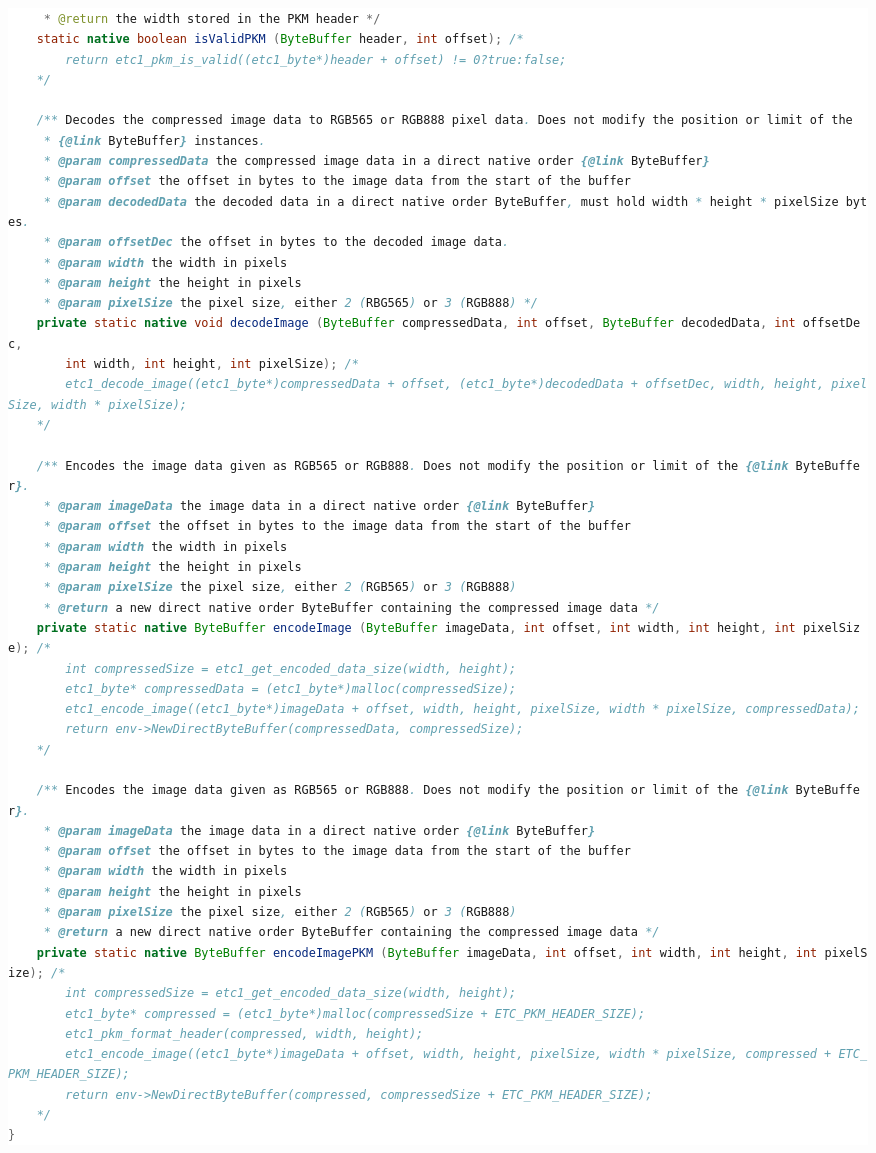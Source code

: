 ```java
	 * @return the width stored in the PKM header */
	static native boolean isValidPKM (ByteBuffer header, int offset); /*
		return etc1_pkm_is_valid((etc1_byte*)header + offset) != 0?true:false;
	*/

	/** Decodes the compressed image data to RGB565 or RGB888 pixel data. Does not modify the position or limit of the
	 * {@link ByteBuffer} instances.
	 * @param compressedData the compressed image data in a direct native order {@link ByteBuffer}
	 * @param offset the offset in bytes to the image data from the start of the buffer
	 * @param decodedData the decoded data in a direct native order ByteBuffer, must hold width * height * pixelSize bytes.
	 * @param offsetDec the offset in bytes to the decoded image data.
	 * @param width the width in pixels
	 * @param height the height in pixels
	 * @param pixelSize the pixel size, either 2 (RBG565) or 3 (RGB888) */
	private static native void decodeImage (ByteBuffer compressedData, int offset, ByteBuffer decodedData, int offsetDec,
		int width, int height, int pixelSize); /*
		etc1_decode_image((etc1_byte*)compressedData + offset, (etc1_byte*)decodedData + offsetDec, width, height, pixelSize, width * pixelSize);
	*/

	/** Encodes the image data given as RGB565 or RGB888. Does not modify the position or limit of the {@link ByteBuffer}.
	 * @param imageData the image data in a direct native order {@link ByteBuffer}
	 * @param offset the offset in bytes to the image data from the start of the buffer
	 * @param width the width in pixels
	 * @param height the height in pixels
	 * @param pixelSize the pixel size, either 2 (RGB565) or 3 (RGB888)
	 * @return a new direct native order ByteBuffer containing the compressed image data */
	private static native ByteBuffer encodeImage (ByteBuffer imageData, int offset, int width, int height, int pixelSize); /*
		int compressedSize = etc1_get_encoded_data_size(width, height);
		etc1_byte* compressedData = (etc1_byte*)malloc(compressedSize);
		etc1_encode_image((etc1_byte*)imageData + offset, width, height, pixelSize, width * pixelSize, compressedData);
		return env->NewDirectByteBuffer(compressedData, compressedSize);
	*/

	/** Encodes the image data given as RGB565 or RGB888. Does not modify the position or limit of the {@link ByteBuffer}.
	 * @param imageData the image data in a direct native order {@link ByteBuffer}
	 * @param offset the offset in bytes to the image data from the start of the buffer
	 * @param width the width in pixels
	 * @param height the height in pixels
	 * @param pixelSize the pixel size, either 2 (RGB565) or 3 (RGB888)
	 * @return a new direct native order ByteBuffer containing the compressed image data */
	private static native ByteBuffer encodeImagePKM (ByteBuffer imageData, int offset, int width, int height, int pixelSize); /*
		int compressedSize = etc1_get_encoded_data_size(width, height);
		etc1_byte* compressed = (etc1_byte*)malloc(compressedSize + ETC_PKM_HEADER_SIZE);
		etc1_pkm_format_header(compressed, width, height);
		etc1_encode_image((etc1_byte*)imageData + offset, width, height, pixelSize, width * pixelSize, compressed + ETC_PKM_HEADER_SIZE);
		return env->NewDirectByteBuffer(compressed, compressedSize + ETC_PKM_HEADER_SIZE);
	*/
}
```
